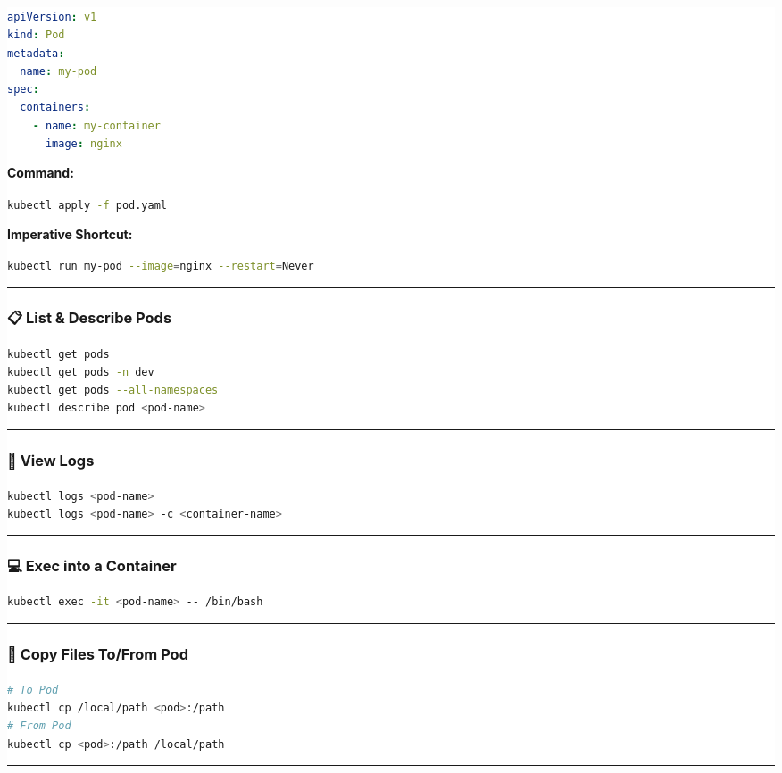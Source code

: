 ```yaml
apiVersion: v1
kind: Pod
metadata:
  name: my-pod
spec:
  containers:
    - name: my-container
      image: nginx
```

**Command:**

```bash
kubectl apply -f pod.yaml
```

**Imperative Shortcut:**

```bash
kubectl run my-pod --image=nginx --restart=Never
```

---

### 📋 **List & Describe Pods**

```bash
kubectl get pods
kubectl get pods -n dev
kubectl get pods --all-namespaces
kubectl describe pod <pod-name>
```

---

### 🧾 **View Logs**

```bash
kubectl logs <pod-name>
kubectl logs <pod-name> -c <container-name>
```

---

### 💻 **Exec into a Container**

```bash
kubectl exec -it <pod-name> -- /bin/bash
```

---

### 📁 **Copy Files To/From Pod**

```bash
# To Pod
kubectl cp /local/path <pod>:/path
# From Pod
kubectl cp <pod>:/path /local/path
```

---